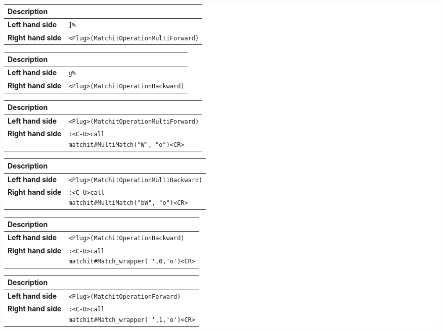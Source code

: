| **Description** | |
| :---- | :---- |
| **Left hand side** | <code>]%</code> |
| **Right hand side** | <code>&lt;Plug&gt;(MatchitOperationMultiForward)</code> |

| **Description** | |
| :---- | :---- |
| **Left hand side** | <code>g%</code> |
| **Right hand side** | <code>&lt;Plug&gt;(MatchitOperationBackward)</code> |

| **Description** | |
| :---- | :---- |
| **Left hand side** | <code>&lt;Plug&gt;(MatchitOperationMultiForward)</code> |
| **Right hand side** | <code>:&lt;C-U&gt;call matchit#MultiMatch("W",  "o")&lt;CR&gt;</code> |

| **Description** | |
| :---- | :---- |
| **Left hand side** | <code>&lt;Plug&gt;(MatchitOperationMultiBackward)</code> |
| **Right hand side** | <code>:&lt;C-U&gt;call matchit#MultiMatch("bW", "o")&lt;CR&gt;</code> |

| **Description** | |
| :---- | :---- |
| **Left hand side** | <code>&lt;Plug&gt;(MatchitOperationBackward)</code> |
| **Right hand side** | <code>:&lt;C-U&gt;call matchit#Match_wrapper('',0,'o')&lt;CR&gt;</code> |

| **Description** | |
| :---- | :---- |
| **Left hand side** | <code>&lt;Plug&gt;(MatchitOperationForward)</code> |
| **Right hand side** | <code>:&lt;C-U&gt;call matchit#Match_wrapper('',1,'o')&lt;CR&gt;</code> |

